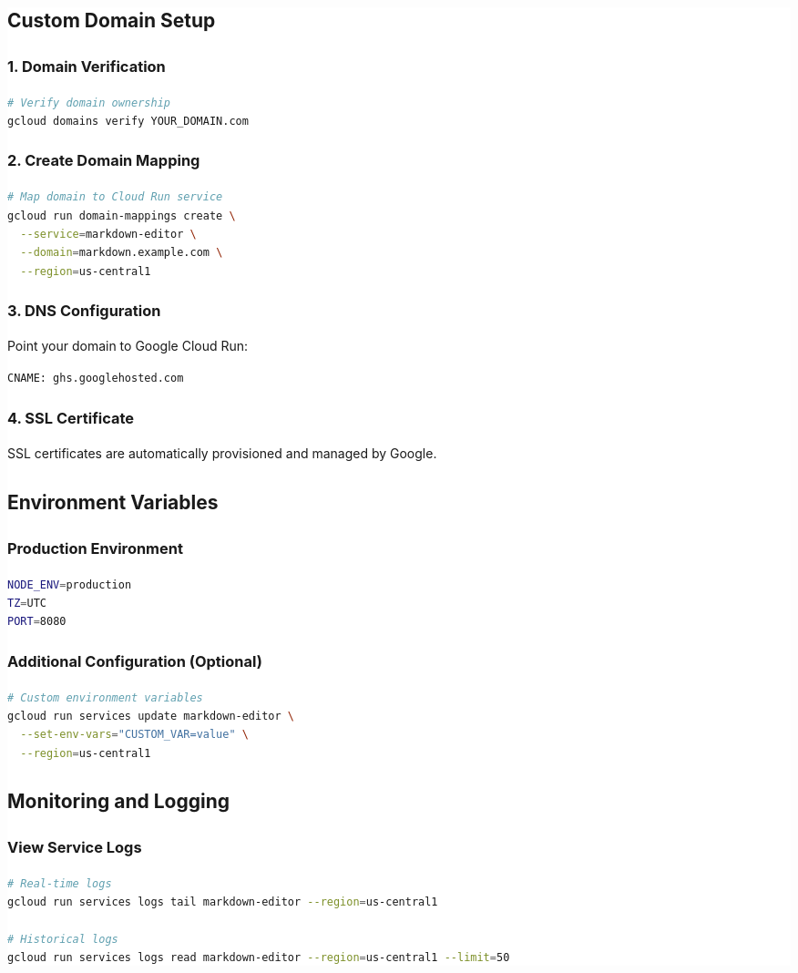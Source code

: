 ## Custom Domain Setup

### 1. Domain Verification
```bash
# Verify domain ownership
gcloud domains verify YOUR_DOMAIN.com
```

### 2. Create Domain Mapping
```bash
# Map domain to Cloud Run service
gcloud run domain-mappings create \
  --service=markdown-editor \
  --domain=markdown.example.com \
  --region=us-central1
```

### 3. DNS Configuration
Point your domain to Google Cloud Run:
```
CNAME: ghs.googlehosted.com
```

### 4. SSL Certificate
SSL certificates are automatically provisioned and managed by Google.

## Environment Variables

### Production Environment
```bash
NODE_ENV=production
TZ=UTC
PORT=8080
```

### Additional Configuration (Optional)
```bash
# Custom environment variables
gcloud run services update markdown-editor \
  --set-env-vars="CUSTOM_VAR=value" \
  --region=us-central1
```

## Monitoring and Logging

### View Service Logs
```bash
# Real-time logs
gcloud run services logs tail markdown-editor --region=us-central1

# Historical logs
gcloud run services logs read markdown-editor --region=us-central1 --limit=50
```
